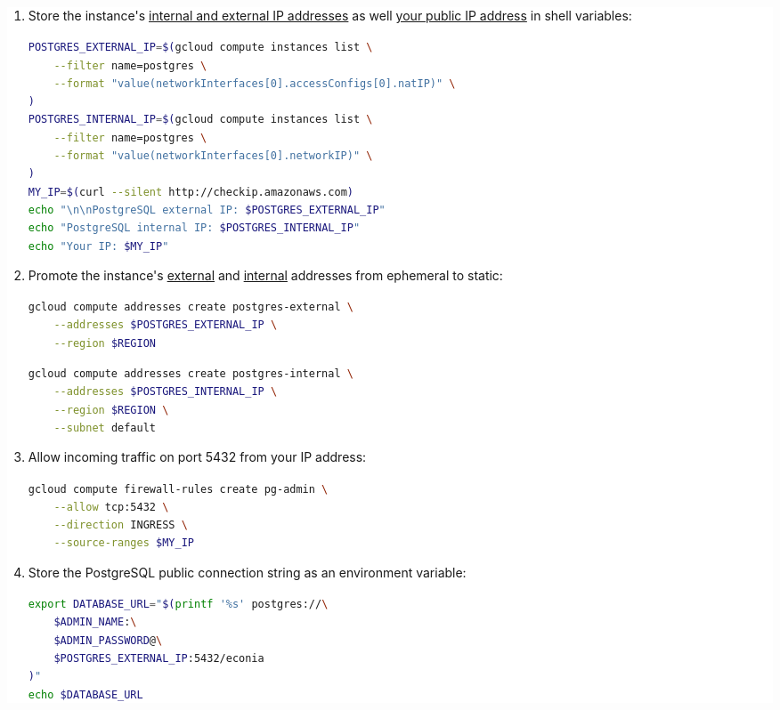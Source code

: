 1. Store the instance's [internal and external IP addresses](https://cloud.google.com/compute/docs/reference/rest/v1/instances) as well [your public IP address](https://stackoverflow.com/a/56068456) in shell variables:

   ```sh
   POSTGRES_EXTERNAL_IP=$(gcloud compute instances list \
       --filter name=postgres \
       --format "value(networkInterfaces[0].accessConfigs[0].natIP)" \
   )
   POSTGRES_INTERNAL_IP=$(gcloud compute instances list \
       --filter name=postgres \
       --format "value(networkInterfaces[0].networkIP)" \
   )
   MY_IP=$(curl --silent http://checkip.amazonaws.com)
   echo "\n\nPostgreSQL external IP: $POSTGRES_EXTERNAL_IP"
   echo "PostgreSQL internal IP: $POSTGRES_INTERNAL_IP"
   echo "Your IP: $MY_IP"
   ```

1. Promote the instance's [external](https://cloud.google.com/compute/docs/ip-addresses/reserve-static-external-ip-address#promote_ephemeral_ip) and [internal](https://cloud.google.com/compute/docs/ip-addresses/reserve-static-internal-ip-address#promote-in-use-internal-address) addresses from ephemeral to static:

   ```sh
   gcloud compute addresses create postgres-external \
       --addresses $POSTGRES_EXTERNAL_IP \
       --region $REGION
   ```

   ```sh
   gcloud compute addresses create postgres-internal \
       --addresses $POSTGRES_INTERNAL_IP \
       --region $REGION \
       --subnet default
   ```

1. Allow incoming traffic on port 5432 from your IP address:

   ```sh
   gcloud compute firewall-rules create pg-admin \
       --allow tcp:5432 \
       --direction INGRESS \
       --source-ranges $MY_IP
   ```

1. Store the PostgreSQL public connection string as an environment variable:

   ```sh
   export DATABASE_URL="$(printf '%s' postgres://\
       $ADMIN_NAME:\
       $ADMIN_PASSWORD@\
       $POSTGRES_EXTERNAL_IP:5432/econia
   )"
   echo $DATABASE_URL
   ```
